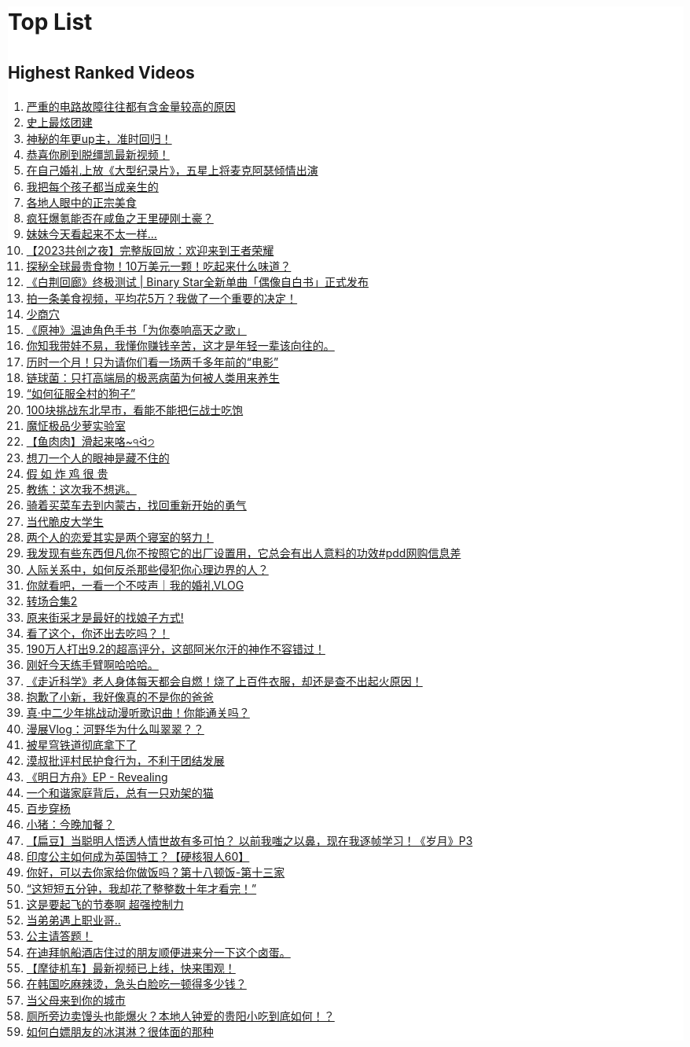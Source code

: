 # Top List
## Highest Ranked Videos
1. [严重的电路故障往往都有含金量较高的原因](https://www.bilibili.com/video/BV1Mu4y1J73V)
1. [史上最炫团建](https://www.bilibili.com/video/BV1EN4y167uS)
1. [神秘的年更up主，准时回归！](https://www.bilibili.com/video/BV1F84y197Pv)
1. [恭喜你刷到脱缰凯最新视频！](https://www.bilibili.com/video/BV1W84y1X7gb)
1. [在自己婚礼上放《大型纪录片》，五星上将麦克阿瑟倾情出演](https://www.bilibili.com/video/BV1Tg4y1R7Sg)
1. [我把每个孩子都当成亲生的](https://www.bilibili.com/video/BV1bN4y1675M)
1. [各地人眼中的正宗美食](https://www.bilibili.com/video/BV1tH4y1r71Z)
1. [疯狂爆氪能否在咸鱼之王里硬刚土豪？](https://www.bilibili.com/video/BV1Pj411v7f5)
1. [妹妹今天看起来不太一样…](https://www.bilibili.com/video/BV1fu4y1E7RZ)
1. [【2023共创之夜】完整版回放：欢迎来到王者荣耀](https://www.bilibili.com/video/BV1Mj411v7Vy)
1. [探秘全球最贵食物！10万美元一颗！吃起来什么味道？](https://www.bilibili.com/video/BV1iQ4y1H7d1)
1. [《白荆回廊》终极测试 | Binary Star全新单曲「偶像自白书」正式发布](https://www.bilibili.com/video/BV1eH4y197Rs)
1. [拍一条美食视频，平均花5万？我做了一个重要的决定！](https://www.bilibili.com/video/BV1nc411d7cE)
1. [少商穴](https://www.bilibili.com/video/BV1Ec411f7bx)
1. [《原神》温迪角色手书「为你奏响高天之歌」](https://www.bilibili.com/video/BV1Pe411R7dh)
1. [你知我带娃不易，我懂你赚钱辛苦，这才是年轻一辈该向往的。](https://www.bilibili.com/video/BV16H4y1r7Gt)
1. [历时一个月！只为请你们看一场两千多年前的“电影”](https://www.bilibili.com/video/BV1i84y1X7VU)
1. [链球菌：只打高端局的极恶病菌为何被人类用来养生](https://www.bilibili.com/video/BV1Qj411e7pC)
1. [“如何征服全村的狗子”](https://www.bilibili.com/video/BV1DN4y1k7dH)
1. [100块挑战东北早市，看能不能把仨战士吃饱](https://www.bilibili.com/video/BV1ve41197Zu)
1. [魔怔极品少萝实验室](https://www.bilibili.com/video/BV1oN41137RL)
1. [【鱼肉肉】滑起来咯~੧ᐛ੭](https://www.bilibili.com/video/BV1Gg4y1o7Fh)
1. [想刀一个人的眼神是藏不住的](https://www.bilibili.com/video/BV1zM411D717)
1. [假 如 炸 鸡 很 贵](https://www.bilibili.com/video/BV1Fz4y1K7Sf)
1. [教练：这次我不想逃。](https://www.bilibili.com/video/BV1ou4y1E7DA)
1. [骑着买菜车去到内蒙古，找回重新开始的勇气](https://www.bilibili.com/video/BV19j411e71L)
1. [当代脆皮大学生](https://www.bilibili.com/video/BV12u4y1Y7LC)
1. [两个人的恋爱其实是两个寝室的努力！](https://www.bilibili.com/video/BV17y4y1A7bX)
1. [我发现有些东西但凡你不按照它的出厂设置用，它总会有出人意料的功效#pdd网购信息差](https://www.bilibili.com/video/BV1Zj411e7ZR)
1. [人际关系中，如何反杀那些侵犯你心理边界的人？](https://www.bilibili.com/video/BV1ga4y1X7qA)
1. [你就看吧，一看一个不吱声｜我的婚礼VLOG](https://www.bilibili.com/video/BV1Aj411v7e9)
1. [转场合集2](https://www.bilibili.com/video/BV1rQ4y1H7Yw)
1. [原来街采才是最好的找娘子方式!](https://www.bilibili.com/video/BV1ju4y1h7c4)
1. [看了这个，你还出去吃吗？！](https://www.bilibili.com/video/BV1re41197Jh)
1. [190万人打出9.2的超高评分，这部阿米尔汗的神作不容错过！](https://www.bilibili.com/video/BV1LN411s7gP)
1. [刚好今天练手臂啊哈哈哈。](https://www.bilibili.com/video/BV1e94y1576c)
1. [《走近科学》老人身体每天都会自燃！烧了上百件衣服，却还是查不出起火原因！](https://www.bilibili.com/video/BV1kc411f7bH)
1. [抱歉了小新，我好像真的不是你的爸爸](https://www.bilibili.com/video/BV1mH4y1r79P)
1. [真·中二少年挑战动漫听歌识曲！你能通关吗？](https://www.bilibili.com/video/BV1Uw411q7Fo)
1. [漫展Vlog：河野华为什么叫翠翠？？](https://www.bilibili.com/video/BV1Dz4y1P7fc)
1. [被星穹铁道彻底拿下了](https://www.bilibili.com/video/BV1Xg4y1971t)
1. [漠叔批评村民护食行为，不利于团结发展](https://www.bilibili.com/video/BV1pN4y167JS)
1. [《明日方舟》EP - Revealing](https://www.bilibili.com/video/BV1Yu4y1h7a4)
1. [一个和谐家庭背后，总有一只劝架的猫](https://www.bilibili.com/video/BV14u4y1h78t)
1. [百步穿杨](https://www.bilibili.com/video/BV15w411q7cB)
1. [小猪：今晚加餐？](https://www.bilibili.com/video/BV1Hc411f7JH)
1. [【扁豆】当聪明人悟透人情世故有多可怕？ 以前我嗤之以鼻，现在我逐帧学习！《岁月》P3](https://www.bilibili.com/video/BV1oG411C7BT)
1. [印度公主如何成为英国特工？【硬核狠人60】](https://www.bilibili.com/video/BV16M411X7A6)
1. [你好，可以去你家给你做饭吗？第十八顿饭-第十三家](https://www.bilibili.com/video/BV1sa4y1X7xg)
1. [“这短短五分钟，我却花了整整数十年才看完！”](https://www.bilibili.com/video/BV1CM411D7is)
1. [这是要起飞的节奏啊 超强控制力](https://www.bilibili.com/video/BV15c411f78U)
1. [当弟弟遇上职业哥..](https://www.bilibili.com/video/BV1Fz4y1N7fo)
1. [公主请答题！](https://www.bilibili.com/video/BV1vG411C71V)
1. [在迪拜帆船酒店住过的朋友顺便进来分一下这个卤蛋。](https://www.bilibili.com/video/BV1xy4y1A7Sz)
1. [【摩徒机车】最新视频已上线，快来围观！](https://www.bilibili.com/video/BV11N4y1k7i9)
1. [在韩国吃麻辣烫，急头白脸吃一顿得多少钱？](https://www.bilibili.com/video/BV18w411q7zH)
1. [当父母来到你的城市](https://www.bilibili.com/video/BV1SQ4y1H7gQ)
1. [厕所旁边卖馒头也能爆火？本地人钟爱的贵阳小吃到底如何！？](https://www.bilibili.com/video/BV1oe41197px)
1. [如何白嫖朋友的冰淇淋？很体面的那种](https://www.bilibili.com/video/BV1Jg4y1R7w1)